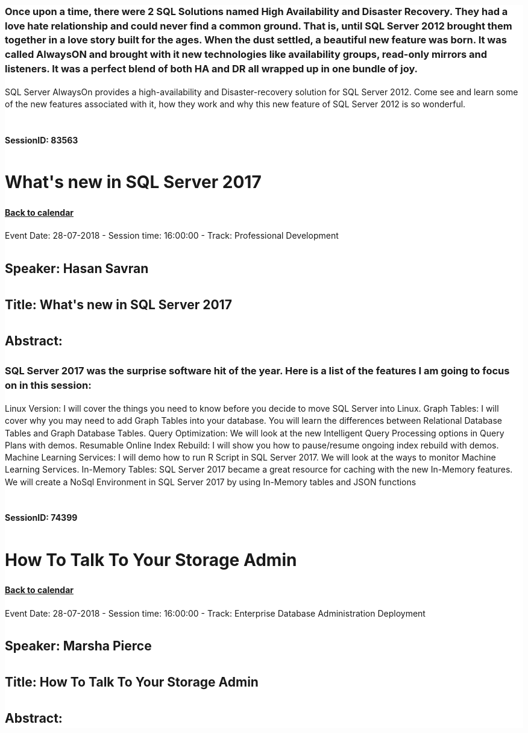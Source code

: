 ### Once upon a time, there were 2 SQL Solutions named High Availability and Disaster Recovery. They had a love hate relationship and could never find a common ground. That is, until SQL Server 2012 brought them together in a love story built for the ages. When the dust settled, a beautiful new feature was born. It was called AlwaysON and brought with it new technologies like availability groups, read-only mirrors and listeners. It was a perfect blend of both HA and DR all wrapped up in one bundle of joy. 
SQL Server AlwaysOn provides a high-availability and Disaster-recovery solution for SQL Server 2012. Come see and learn some of the new features associated with it, how they work and why this new feature of SQL Server 2012 is so wonderful.
#  
#### SessionID: 83563
# What's new in SQL Server 2017
#### [Back to calendar](#SQLSaturday-#757---Sacramento-2018)
Event Date: 28-07-2018 - Session time: 16:00:00 - Track: Professional Development
## Speaker: Hasan Savran
## Title: What's new in SQL Server 2017
## Abstract:
### SQL Server 2017 was the surprise software hit of the year. Here is a list of the features I am going to focus on in this session:
Linux Version:
I will cover the things you need to know before you decide to move SQL Server into Linux.
Graph Tables:
I will cover why you may need to add Graph Tables into your database. You will learn the differences between Relational Database Tables and Graph Database Tables. 
Query Optimization:
We will look at the new Intelligent Query Processing options in Query Plans with demos.
Resumable Online Index Rebuild:
I will show you how to pause/resume ongoing index rebuild with demos.
Machine Learning Services:
I will demo how to run R Script in SQL Server 2017. We will look at the ways to monitor Machine Learning Services.
In-Memory Tables:
SQL Server 2017 became a great resource for caching with the new In-Memory features. We will create a NoSql Environment in SQL Server 2017 by using In-Memory tables and JSON functions
#  
#### SessionID: 74399
# How To Talk To Your Storage Admin
#### [Back to calendar](#SQLSaturday-#757---Sacramento-2018)
Event Date: 28-07-2018 - Session time: 16:00:00 - Track: Enterprise Database Administration  Deployment
## Speaker: Marsha Pierce
## Title: How To Talk To Your Storage Admin
## Abstract: